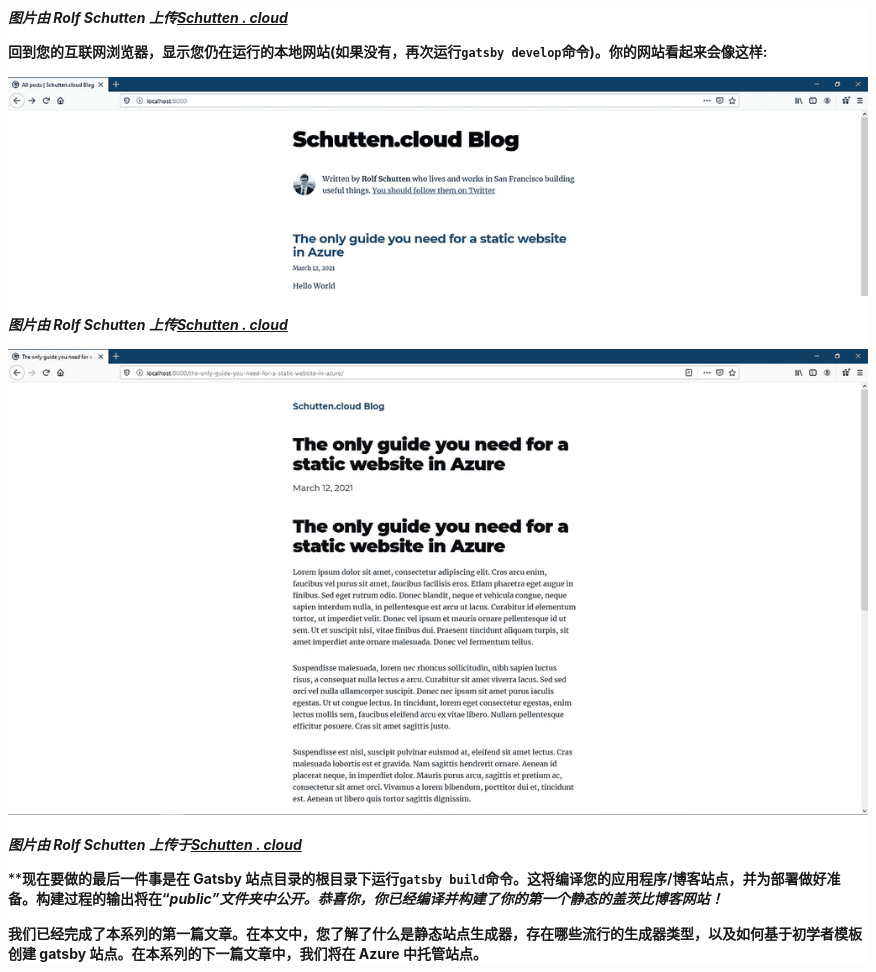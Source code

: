 *****图片由 Rolf Schutten 上传*[*Schutten . cloud*](https://www.schutten.cloud/)****

****回到您的互联网浏览器，显示您仍在运行的本地网站(如果没有，再次运行`gatsby develop`命令)。你的网站看起来会像这样:****

****![](img/1a99bbdc225bd5b5415c375a85b679a5.png)****

*****图片由 Rolf Schutten 上传*[*Schutten . cloud*](https://www.schutten.cloud/)****

****![](img/de072f58e6a6c90d3e16020a3a710a39.png)****

*****图片由 Rolf Schutten 上传于*[*Schutten . cloud*](https://www.schutten.cloud/)****

****现在要做的最后一件事是在 Gatsby 站点目录的根目录下运行`gatsby build`命令。这将编译您的应用程序/博客站点，并为部署做好准备。构建过程的输出将在“*public”*文件夹中公开。恭喜你，你已经编译并构建了你的第一个静态的盖茨比博客网站！****

****我们已经完成了本系列的第一篇文章。在本文中，您了解了什么是静态站点生成器，存在哪些流行的生成器类型，以及如何基于初学者模板创建 gatsby 站点。在本系列的下一篇文章中，我们将在 Azure 中托管站点。****